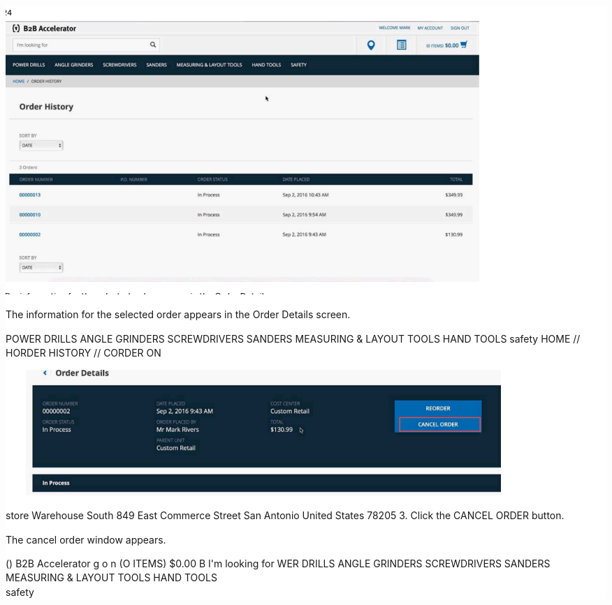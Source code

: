 ![89_image_0.png](89_image_0.png)

The information for the selected order appears in the Order Details screen.

POWER DRILLS
ANGLE GRINDERS
SCREWDRIVERS
SANDERS
MEASURING & LAYOUT TOOLS
 HAND TOOLS
safety HOME // HORDER HISTORY // CORDER ON

![89_image_1.png](89_image_1.png)

store Warehouse South 849 East Commerce Street San Antonio United States 78205 3. Click the CANCEL   ORDER button.

The cancel order window appears.

()  B2B Accelerator g o n
(O ITEMS) $0.00 B
I'm looking for WER DRILLS
ANGLE GRINDERS
SCREWDRIVERS
SANDERS
MEASURING & LAYOUT TOOLS       HAND TOOLS   
safety
